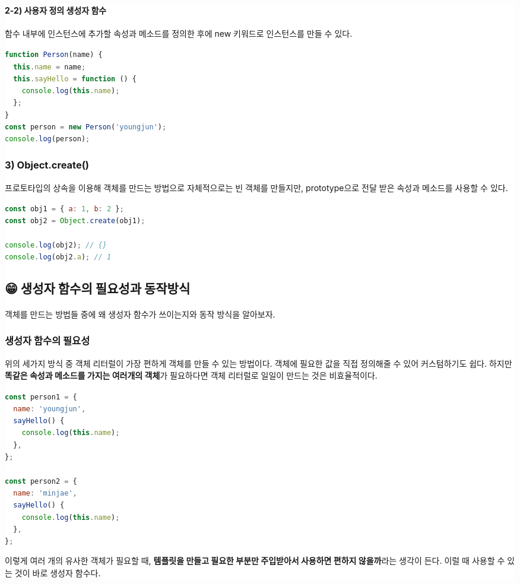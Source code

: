#### 2-2) 사용자 정의 생성자 함수

함수 내부에 인스턴스에 추가할 속성과 메소드를 정의한 후에 new 키워드로 인스턴스를 만들 수 있다.

```javascript
function Person(name) {
  this.name = name;
  this.sayHello = function () {
    console.log(this.name);
  };
}
const person = new Person('youngjun');
console.log(person);
```

### 3) Object.create()

프로토타입의 상속을 이용해 객체를 만드는 방법으로 자체적으로는 빈 객체를 만들지만, prototype으로 전달 받은 속성과 메소드를 사용할 수 있다.

```javascript
const obj1 = { a: 1, b: 2 };
const obj2 = Object.create(obj1);

console.log(obj2); // {}
console.log(obj2.a); // 1
```

## 😁 생성자 함수의 필요성과 동작방식

객체를 만드는 방법들 중에 왜 생성자 함수가 쓰이는지와 동작 방식을 알아보자.

### 생성자 함수의 필요성

위의 세가지 방식 중 객체 리터럴이 가장 편하게 객체를 만들 수 있는 방법이다. 객체에 필요한 값을 직접 정의해줄 수 있어 커스텀하기도 쉽다. 하지만 **똑같은 속성과 메소드를 가지는 여러개의 객체**가 필요하다면 객체 리터럴로 일일이 만드는 것은 비효율적이다.

```javascript
const person1 = {
  name: 'youngjun',
  sayHello() {
    console.log(this.name);
  },
};

const person2 = {
  name: 'minjae',
  sayHello() {
    console.log(this.name);
  },
};
```

이렇게 여러 개의 유사한 객체가 필요할 때, **템플릿을 만들고 필요한 부분만 주입받아서 사용하면 편하지 않을까**라는 생각이 든다. 이럴 때 사용할 수 있는 것이 바로 생성자 함수다.
